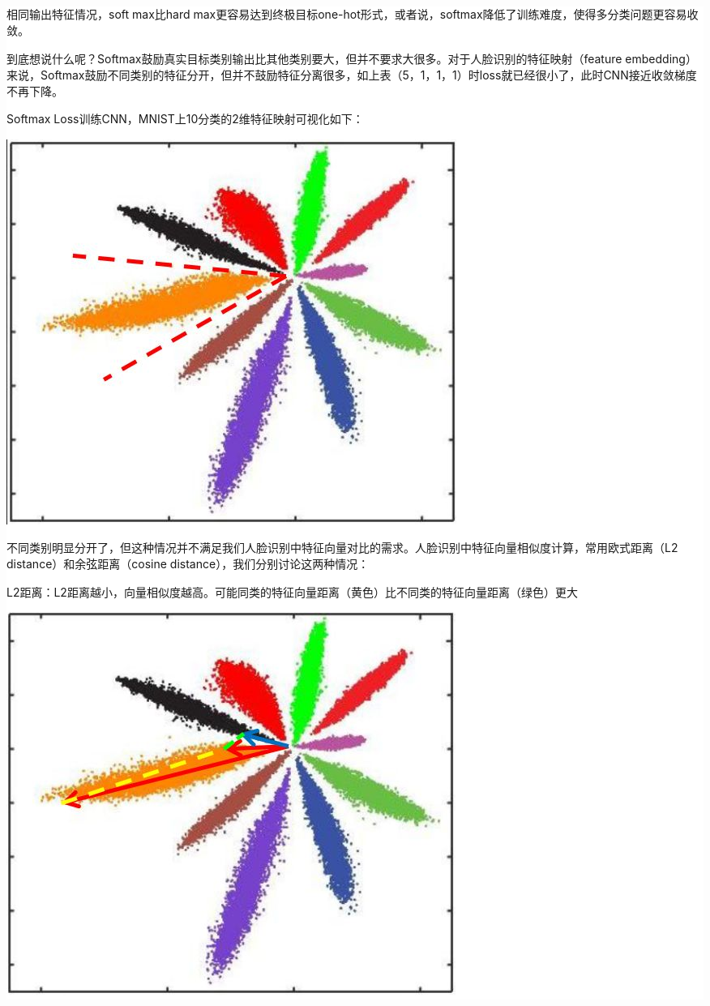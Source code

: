 相同输出特征情况，soft max比hard max更容易达到终极目标one-hot形式，或者说，softmax降低了训练难度，使得多分类问题更容易收敛。

到底想说什么呢？Softmax鼓励真实目标类别输出比其他类别要大，但并不要求大很多。对于人脸识别的特征映射（feature embedding）来说，Softmax鼓励不同类别的特征分开，但并不鼓励特征分离很多，如上表（5，1，1，1）时loss就已经很小了，此时CNN接近收敛梯度不再下降。

Softmax Loss训练CNN，MNIST上10分类的2维特征映射可视化如下：

![](img/5.jpg)

不同类别明显分开了，但这种情况并不满足我们人脸识别中特征向量对比的需求。人脸识别中特征向量相似度计算，常用欧式距离（L2 distance）和余弦距离（cosine distance），我们分别讨论这两种情况：

L2距离：L2距离越小，向量相似度越高。可能同类的特征向量距离（黄色）比不同类的特征向量距离（绿色）更大

![](img/6.jpg)
